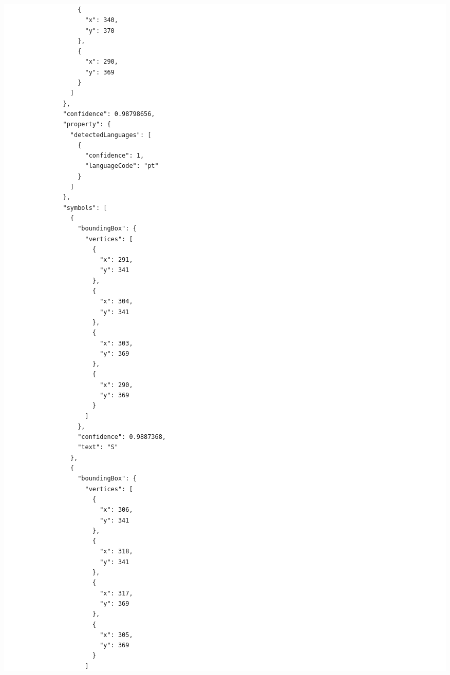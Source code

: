                         {
                          "x": 340,
                          "y": 370
                        },
                        {
                          "x": 290,
                          "y": 369
                        }
                      ]
                    },
                    "confidence": 0.98798656,
                    "property": {
                      "detectedLanguages": [
                        {
                          "confidence": 1,
                          "languageCode": "pt"
                        }
                      ]
                    },
                    "symbols": [
                      {
                        "boundingBox": {
                          "vertices": [
                            {
                              "x": 291,
                              "y": 341
                            },
                            {
                              "x": 304,
                              "y": 341
                            },
                            {
                              "x": 303,
                              "y": 369
                            },
                            {
                              "x": 290,
                              "y": 369
                            }
                          ]
                        },
                        "confidence": 0.9887368,
                        "text": "S"
                      },
                      {
                        "boundingBox": {
                          "vertices": [
                            {
                              "x": 306,
                              "y": 341
                            },
                            {
                              "x": 318,
                              "y": 341
                            },
                            {
                              "x": 317,
                              "y": 369
                            },
                            {
                              "x": 305,
                              "y": 369
                            }
                          ]